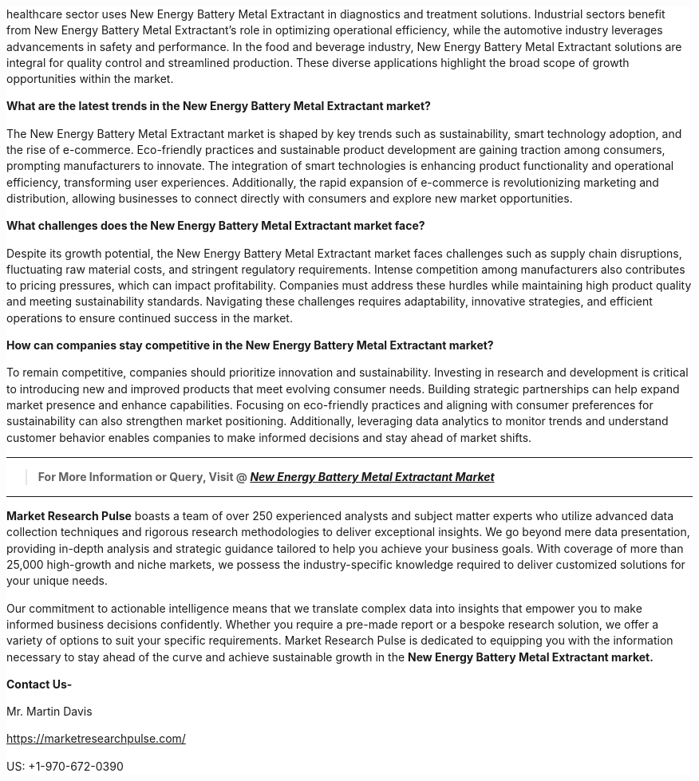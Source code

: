 healthcare sector uses New Energy Battery Metal Extractant in diagnostics and treatment solutions. Industrial sectors benefit from New Energy Battery Metal Extractant&rsquo;s role in optimizing operational efficiency, while the automotive industry leverages advancements in safety and performance. In the food and beverage industry, New Energy Battery Metal Extractant solutions are integral for quality control and streamlined production. These diverse applications highlight the broad scope of growth opportunities within the market.</p><p><strong>What are the latest trends in the New Energy Battery Metal Extractant market?</strong></p><p>The New Energy Battery Metal Extractant market is shaped by key trends such as sustainability, smart technology adoption, and the rise of e-commerce. Eco-friendly practices and sustainable product development are gaining traction among consumers, prompting manufacturers to innovate. The integration of smart technologies is enhancing product functionality and operational efficiency, transforming user experiences. Additionally, the rapid expansion of e-commerce is revolutionizing marketing and distribution, allowing businesses to connect directly with consumers and explore new market opportunities.</p><p><strong>What challenges does the New Energy Battery Metal Extractant market face?</strong></p><p>Despite its growth potential, the New Energy Battery Metal Extractant market faces challenges such as supply chain disruptions, fluctuating raw material costs, and stringent regulatory requirements. Intense competition among manufacturers also contributes to pricing pressures, which can impact profitability. Companies must address these hurdles while maintaining high product quality and meeting sustainability standards. Navigating these challenges requires adaptability, innovative strategies, and efficient operations to ensure continued success in the market.</p><p><strong>How can companies stay competitive in the New Energy Battery Metal Extractant market?</strong></p><p>To remain competitive, companies should prioritize innovation and sustainability. Investing in research and development is critical to introducing new and improved products that meet evolving consumer needs. Building strategic partnerships can help expand market presence and enhance capabilities. Focusing on eco-friendly practices and aligning with consumer preferences for sustainability can also strengthen market positioning. Additionally, leveraging data analytics to monitor trends and understand customer behavior enables companies to make informed decisions and stay ahead of market shifts.</p><hr /><blockquote><p><strong>For More Information or Query, Visit @&nbsp;<em><a href="https://marketresearchpulse.com/report/22210/new-energy-battery-metal-extractant-market?utm_source=Linkedin&utm_medium=029">New Energy Battery Metal Extractant Market</a></em></strong></p></blockquote><hr /><p><strong>Market Research Pulse</strong> boasts a team of over 250 experienced analysts and subject matter experts who utilize advanced data collection techniques and rigorous research methodologies to deliver exceptional insights. We go beyond mere data presentation, providing in-depth analysis and strategic guidance tailored to help you achieve your business goals. With coverage of more than 25,000 high-growth and niche markets, we possess the industry-specific knowledge required to deliver customized solutions for your unique needs.</p><p>Our commitment to actionable intelligence means that we translate complex data into insights that empower you to make informed business decisions confidently. Whether you require a pre-made report or a bespoke research solution, we offer a variety of options to suit your specific requirements. Market Research Pulse is dedicated to equipping you with the information necessary to stay ahead of the curve and achieve sustainable growth in the <strong>New Energy Battery Metal Extractant market.</strong></p><p><strong>Contact Us-</strong></p><p>Mr. Martin Davis</p><p>https://marketresearchpulse.com/</p><p>US: +1-970-672-0390</p>
